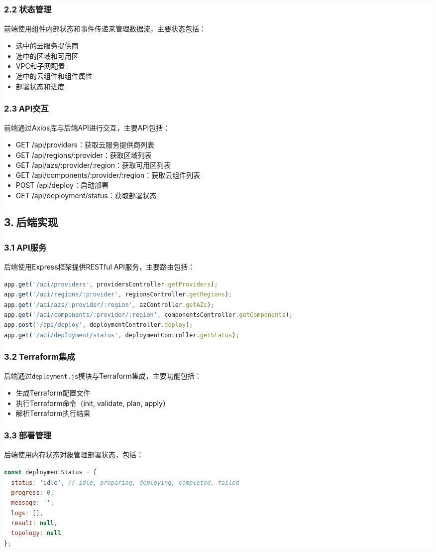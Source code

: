 ### 2.2 状态管理

前端使用组件内部状态和事件传递来管理数据流，主要状态包括：

- 选中的云服务提供商
- 选中的区域和可用区
- VPC和子网配置
- 选中的云组件和组件属性
- 部署状态和进度

### 2.3 API交互

前端通过Axios库与后端API进行交互，主要API包括：

- GET /api/providers：获取云服务提供商列表
- GET /api/regions/:provider：获取区域列表
- GET /api/azs/:provider/:region：获取可用区列表
- GET /api/components/:provider/:region：获取云组件列表
- POST /api/deploy：启动部署
- GET /api/deployment/status：获取部署状态

## 3. 后端实现

### 3.1 API服务

后端使用Express框架提供RESTful API服务，主要路由包括：

```javascript
app.get('/api/providers', providersController.getProviders);
app.get('/api/regions/:provider', regionsController.getRegions);
app.get('/api/azs/:provider/:region', azController.getAZs);
app.get('/api/components/:provider/:region', componentsController.getComponents);
app.post('/api/deploy', deploymentController.deploy);
app.get('/api/deployment/status', deploymentController.getStatus);
```

### 3.2 Terraform集成

后端通过`deployment.js`模块与Terraform集成，主要功能包括：

- 生成Terraform配置文件
- 执行Terraform命令（init, validate, plan, apply）
- 解析Terraform执行结果

### 3.3 部署管理

后端使用内存状态对象管理部署状态，包括：

```javascript
const deploymentStatus = {
  status: 'idle', // idle, preparing, deploying, completed, failed
  progress: 0,
  message: '',
  logs: [],
  result: null,
  topology: null
};
```
